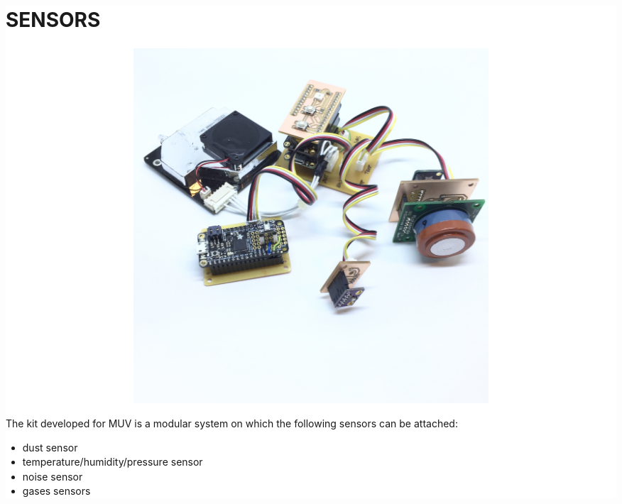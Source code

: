 # SENSORS

<p align="center"><img src="../images/sensor_kit.jpg" width="500"></p>

The kit developed for MUV is a modular system on which the following sensors can be attached:
* dust sensor
* temperature/humidity/pressure sensor
* noise sensor
* gases sensors
